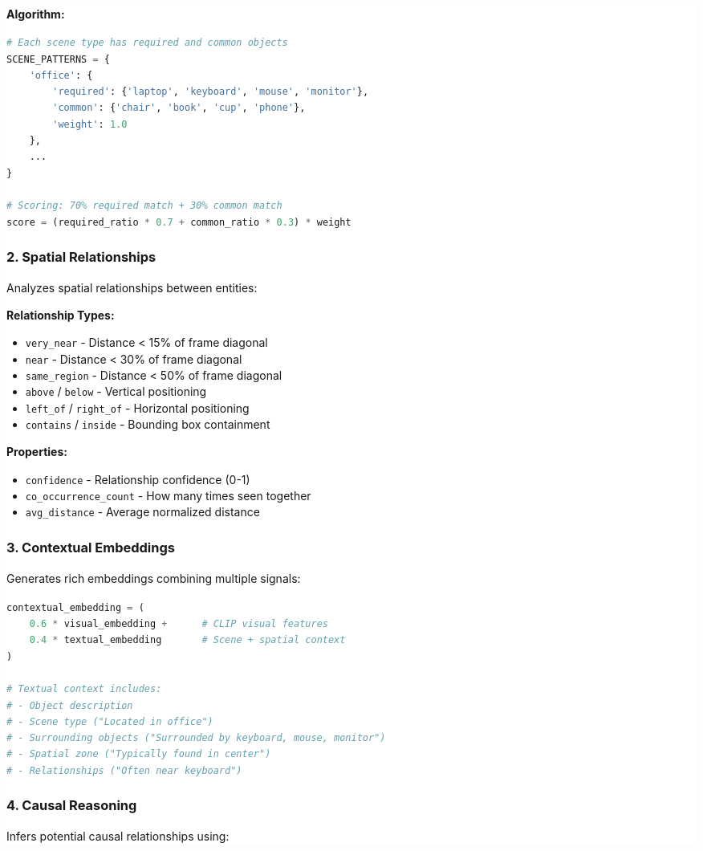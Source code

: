 **Algorithm:**
```python
# Each scene type has required and common objects
SCENE_PATTERNS = {
    'office': {
        'required': {'laptop', 'keyboard', 'mouse', 'monitor'},
        'common': {'chair', 'book', 'cup', 'phone'},
        'weight': 1.0
    },
    ...
}

# Scoring: 70% required match + 30% common match
score = (required_ratio * 0.7 + common_ratio * 0.3) * weight
```

### 2. Spatial Relationships

Analyzes spatial relationships between entities:

**Relationship Types:**
- `very_near` - Distance < 15% of frame diagonal
- `near` - Distance < 30% of frame diagonal  
- `same_region` - Distance < 50% of frame diagonal
- `above` / `below` - Vertical positioning
- `left_of` / `right_of` - Horizontal positioning
- `contains` / `inside` - Bounding box containment

**Properties:**
- `confidence` - Relationship confidence (0-1)
- `co_occurrence_count` - How many times seen together
- `avg_distance` - Average normalized distance

### 3. Contextual Embeddings

Generates rich embeddings combining multiple signals:

```python
contextual_embedding = (
    0.6 * visual_embedding +      # CLIP visual features
    0.4 * textual_embedding       # Scene + spatial context
)

# Textual context includes:
# - Object description
# - Scene type ("Located in office")
# - Surrounding objects ("Surrounded by keyboard, mouse, monitor")
# - Spatial zone ("Typically found in center")
# - Relationships ("Often near keyboard")
```

### 4. Causal Reasoning

Infers potential causal relationships using:

